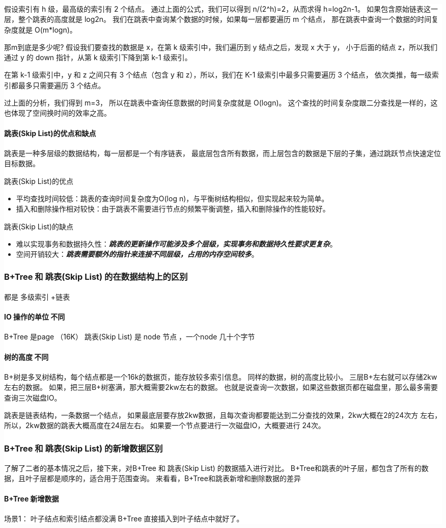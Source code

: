 假设索引有 h 级，最高级的索引有 2 个结点。
通过上面的公式，我们可以得到 n/(2^h)=2，从而求得 h=log2n-1。
如果包含原始链表这一层，整个跳表的高度就是 log2n。
我们在跳表中查询某个数据的时候，如果每一层都要遍历 m 个结点，
那在跳表中查询一个数据的时间复杂度就是 O(m*logn)。

那m到底是多少呢?
假设我们要查找的数据是 x，在第 k 级索引中，我们遍历到 y 结点之后，发现 x 大于 y，
小于后面的结点 z，所以我们通过 y 的 down 指针，从第 k 级索引下降到第 k-1 级索引。

在第 k-1 级索引中，y 和 z 之间只有 3 个结点（包含 y 和 z），所以，我们在 K-1 级索引中最多只需要遍历 3 个结点，
依次类推，每一级索引都最多只需要遍历 3 个结点。

过上面的分析，我们得到 m=3，
所以在跳表中查询任意数据的时间复杂度就是 O(logn)。
这个查找的时间复杂度跟二分查找是一样的，这也体现了空间换时间的效率之高。

#### 跳表(Skip List)的优点和缺点
跳表是一种多层级的数据结构，每一层都是一个有序链表，
最底层包含所有数据，而上层包含的数据是下层的子集，通过跳跃节点快速定位目标数据。

跳表(Skip List)的优点
  - 平均查找时间较低：跳表的查询时间复杂度为O(log n)，与平衡树结构相似，但实现起来较为简单。
  - 插入和删除操作相对较快：由于跳表不需要进行节点的频繁平衡调整，插入和删除操作的性能较好。

跳表(Skip List)的缺点
  - 难以实现事务和数据持久性：***跳表的更新操作可能涉及多个层级，实现事务和数据持久性要求更复杂***。
  - 空间开销较大：***跳表需要额外的指针来连接不同层级，占用的内存空间较多***。

### B+Tree 和 跳表(Skip List) 的在数据结构上的区别
都是 多级索引 +链表

#### IO 操作的单位 不同
B+Tree 是page （16K）
跳表(Skip List) 是 node 节点 ，一个node 几十个字节

#### 树的高度 不同
B+树是多叉树结构，每个结点都是一个16k的数据页，能存放较多索引信息。
同样的数据，树的高度比较小。 三层B+左右就可以存储2kw左右的数据。
如果，把三层B+树塞满，那大概需要2kw左右的数据。 
也就是说查询一次数据，如果这些数据页都在磁盘里，那么最多需要查询三次磁盘IO。

跳表是链表结构，一条数据一个结点，
如果最底层要存放2kw数据，且每次查询都要能达到二分查找的效果，2kw大概在2的24次方 左右，
所以，2kw数据的跳表大概高度在24层左右。 如果要一个节点要进行一次磁盘IO，大概要进行 24次。

### B+Tree 和 跳表(Skip List) 的新增数据区别
了解了二者的基本情况之后，接下来，对B+Tree 和 跳表(Skip List) 的数据插入进行对比。
B+Tree和跳表的叶子层，都包含了所有的数据，且叶子层都是顺序的，适合用于范围查询。
来看看，B+Tree和跳表新增和删除数据的差异

#### B+Tree 新增数据
场景1： 叶子结点和索引结点都没满
B+Tree 直接插入到叶子结点中就好了。

